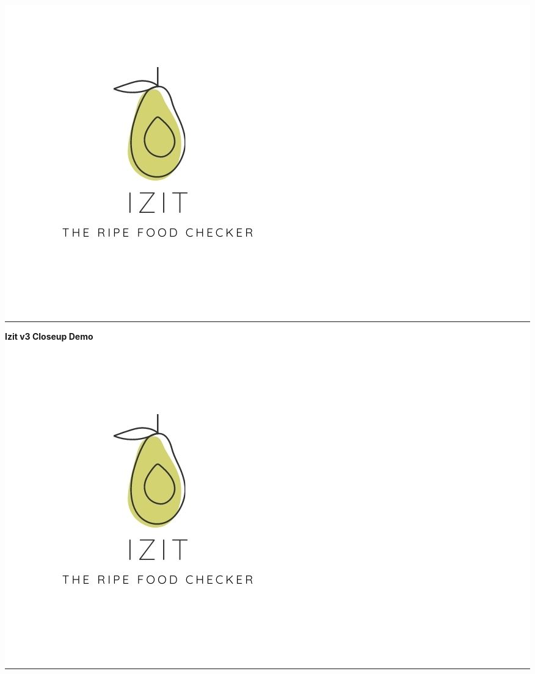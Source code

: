 [![izit full demo](izit_logo.jpg)](https://youtu.be/qSDhD79xmJw)
***

**Izit v3 Closeup Demo**

[![izit close up](izit_logo.jpg)](https://youtu.be/qSDhD79xmJw)
***

